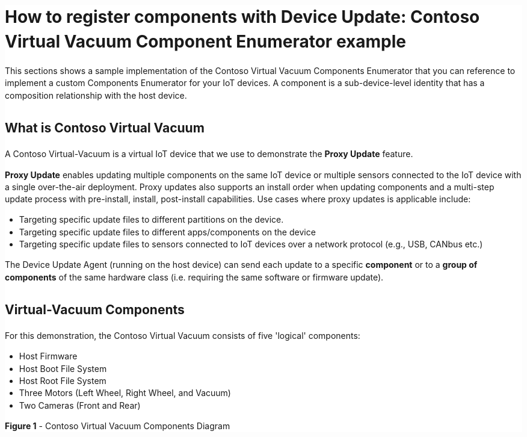 # How to register components with Device Update: Contoso Virtual Vacuum Component Enumerator example

This sections shows a sample implementation of the Contoso Virtual Vacuum Components Enumerator that you can reference to implement a custom Components Enumerator for your IoT devices. A component is a sub-device-level identity that has a composition relationship with the host device.

## What is Contoso Virtual Vacuum

A Contoso Virtual-Vacuum is a virtual IoT device that we use to demonstrate the **Proxy Update** feature.  

**Proxy Update** enables updating multiple components on the same IoT device or multiple sensors connected to the IoT device with a single over-the-air deployment. Proxy updates also supports an install order when updating components and a multi-step update process with pre-install, install, post-install capabilities. Use cases where proxy updates is applicable include:

- Targeting specific update files to different partitions on the device.
- Targeting specific update files to different apps/components on the device
- Targeting specific update files to sensors connected to IoT devices over a network protocol (e.g., USB, CANbus etc.)  

The Device Update Agent (running on the host device) can send each update to a specific **component** or to a **group of components** of the same hardware class (i.e. requiring the same software or firmware update).  

## Virtual-Vacuum Components

For this demonstration, the Contoso Virtual Vacuum consists of five 'logical' components:  

- Host Firmware
- Host Boot File System
- Host Root File System
- Three Motors (Left Wheel, Right Wheel, and Vacuum)
- Two Cameras (Front and Rear)

**Figure 1** - Contoso Virtual Vacuum Components Diagram
